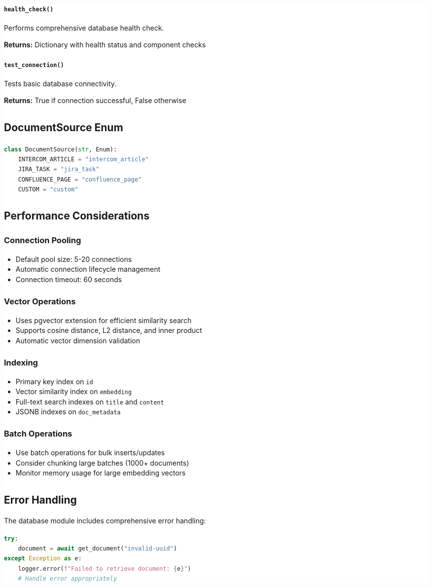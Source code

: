 #### `health_check()`
Performs comprehensive database health check.

**Returns:** Dictionary with health status and component checks

#### `test_connection()`
Tests basic database connectivity.

**Returns:** True if connection successful, False otherwise

## DocumentSource Enum

```python
class DocumentSource(str, Enum):
    INTERCOM_ARTICLE = "intercom_article"
    JIRA_TASK = "jira_task"
    CONFLUENCE_PAGE = "confluence_page"
    CUSTOM = "custom"
```

## Performance Considerations

### Connection Pooling
- Default pool size: 5-20 connections
- Automatic connection lifecycle management
- Connection timeout: 60 seconds

### Vector Operations
- Uses pgvector extension for efficient similarity search
- Supports cosine distance, L2 distance, and inner product
- Automatic vector dimension validation

### Indexing
- Primary key index on `id`
- Vector similarity index on `embedding`
- Full-text search indexes on `title` and `content`
- JSONB indexes on `doc_metadata`

### Batch Operations
- Use batch operations for bulk inserts/updates
- Consider chunking large batches (1000+ documents)
- Monitor memory usage for large embedding vectors

## Error Handling

The database module includes comprehensive error handling:

```python
try:
    document = await get_document("invalid-uuid")
except Exception as e:
    logger.error(f"Failed to retrieve document: {e}")
    # Handle error appropriately
```
